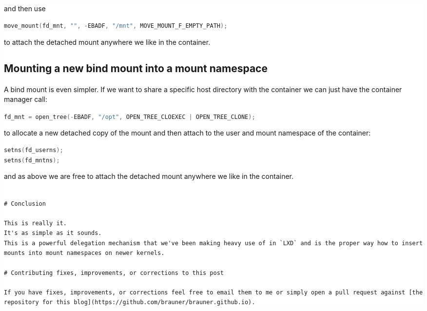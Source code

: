 and then use

```c
move_mount(fd_mnt, "", -EBADF, "/mnt", MOVE_MOUNT_F_EMPTY_PATH);
```

to attach the detached mount anywhere we like in the container.

## Mounting a new bind mount into a mount namespace

A bind mount is even simpler.
If we want to share a specific host directory with the container we can just have the container manager call:

```c
fd_mnt = open_tree(-EBADF, "/opt", OPEN_TREE_CLOEXEC | OPEN_TREE_CLONE);
```

to allocate a new detached copy of the mount and then attach to the user and mount namespace of the container:

```c
setns(fd_userns);
setns(fd_mntns);
```

and as above we are free to attach the detached mount anywhere we like in the container.
```

# Conclusion

This is really it.
It's as simple as it sounds.
This is a powerful delegation mechanism that we've been making heavy use of in `LXD` and is the proper way how to insert mounts into mount namespaces on newer kernels.

# Contributing fixes, improvements, or corrections to this post

If you have fixes, improvements, or corrections feel free to email them to me or simply open a pull request against [the repository for this blog](https://github.com/brauner/brauner.github.io).
